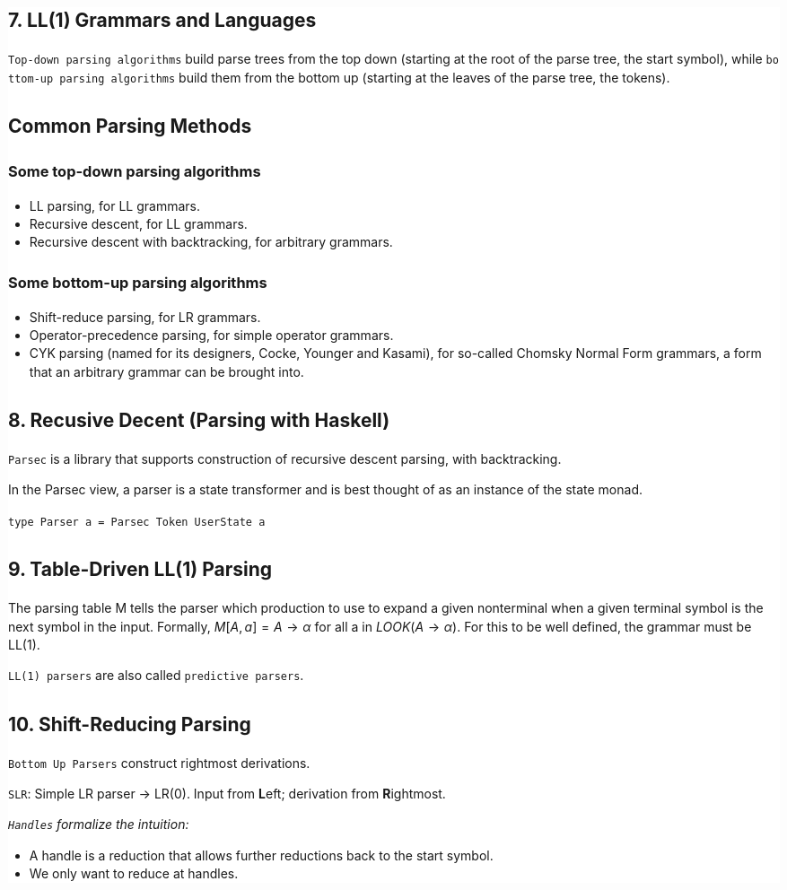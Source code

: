 ## 7. LL(1) Grammars and Languages

`Top-down parsing algorithms` build parse trees from the top down (starting at the root of the parse tree, the start symbol),
while `bottom-up parsing algorithms` build them from the bottom up (starting at the leaves of the parse tree, the tokens).

## Common Parsing Methods

### Some top-down parsing algorithms

- LL parsing, for LL grammars.
- Recursive descent, for LL grammars.
- Recursive descent with backtracking, for arbitrary grammars.

### Some bottom-up parsing algorithms

- Shift-reduce parsing, for LR grammars.
- Operator-precedence parsing, for simple operator grammars.
- CYK parsing (named for its designers, Cocke, Younger and Kasami), for so-called Chomsky Normal Form grammars, a form that an arbitrary grammar can be brought into.

## 8. Recusive Decent (Parsing with Haskell)

`Parsec` is a library that supports construction of recursive descent
parsing, with backtracking.

In the Parsec view, a parser is a state transformer and is best thought
of as an instance of the state monad.

`type Parser a = Parsec Token UserState a`

## 9. Table-Driven LL(1) Parsing

The parsing table M tells the parser which production to use to
expand a given nonterminal when a given terminal symbol is the next
symbol in the input. Formally, $M[A, a] = A \to α$ for all a in
$LOOK(A \to α)$. For this to be well defined, the grammar must be
LL(1).

`LL(1) parsers` are also called `predictive parsers`.

## 10. Shift-Reducing Parsing

`Bottom Up Parsers` construct rightmost derivations.

`SLR`: Simple LR parser -> LR(0).
Input from **L**eft; derivation from **R**ightmost.

*`Handles` formalize the intuition:*

- A handle is a reduction that allows further reductions back to the start symbol.
- We only want to reduce at handles.
